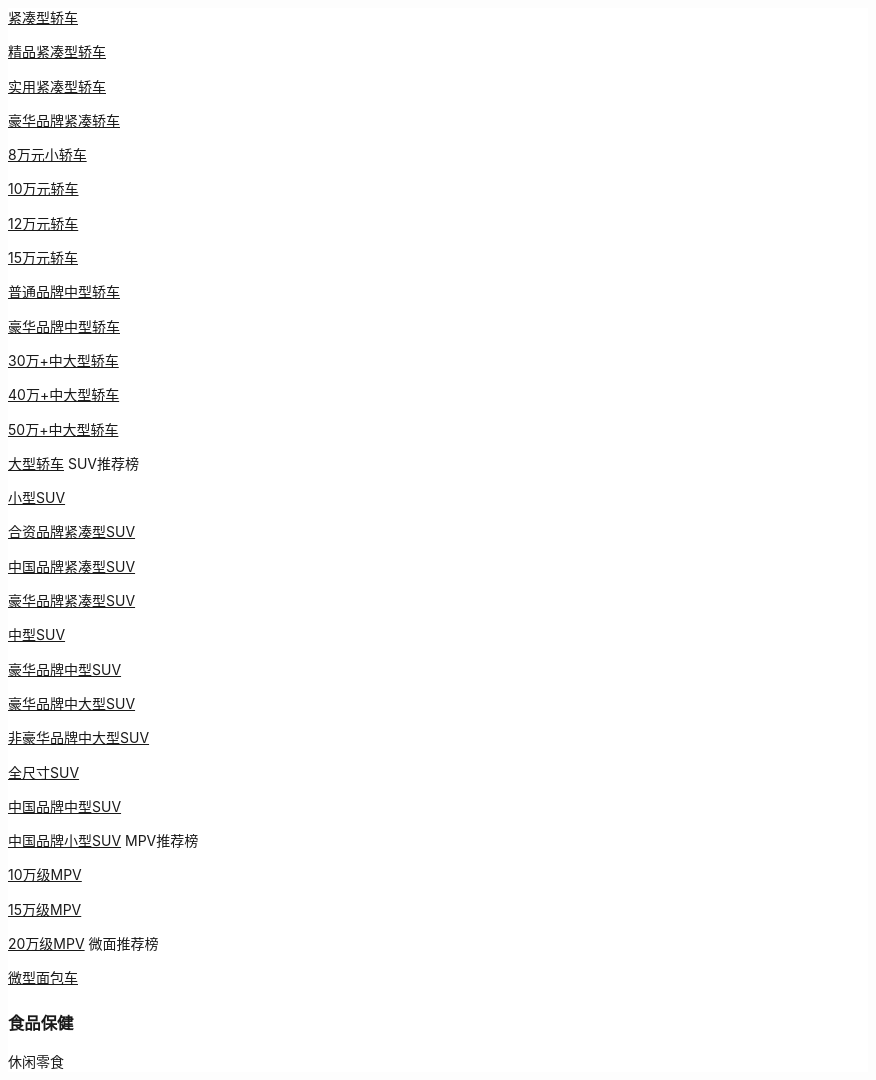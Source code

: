 [紧凑型轿车](https://guiderank-app.com/car-search/15601516240420555832)

[精品紧凑型轿车](https://guiderank-app.com/car-search/15601515860420548642)

[实用紧凑型轿车](https://guiderank-app.com/car-search/15601549730420009207)

[豪华品牌紧凑轿车](https://guiderank-app.com/car-search/15601557470420016476)

[8万元小轿车](https://guiderank-app.com/car-search/15601363360420320766)

[10万元轿车](https://guiderank-app.com/car-search/15601569550420117011)

[12万元轿车](https://guiderank-app.com/car-search/15601576720420129653)

[15万元轿车](https://guiderank-app.com/car-search/15601611040420019264)

[普通品牌中型轿车](https://guiderank-app.com/car-search/15602153610420031623)

[豪华品牌中型轿车](https://guiderank-app.com/car-search/15602159930420044936)

[30万+中大型轿车](https://guiderank-app.com/car-search/15602168690420062272)

[40万+中大型轿车](https://guiderank-app.com/car-search/15602172560420084409)

[50万+中大型轿车](https://guiderank-app.com/car-search/15602176200420091945)

[大型轿车](https://guiderank-app.com/car-search/15601609020420003002)
SUV推荐榜

[小型SUV](https://guiderank-app.com/car-search/15602195490420105713)

[合资品牌紧凑型SUV](https://guiderank-app.com/car-search/15602218720420149515)

[中国品牌紧凑型SUV](https://guiderank-app.com/car-search/15602229030420194810)

[豪华品牌紧凑型SUV](https://guiderank-app.com/car-search/15602232630420201461)

[中型SUV](https://guiderank-app.com/car-search/15602204100420117038)

[豪华品牌中型SUV](https://guiderank-app.com/car-search/15602237160420218803)

[豪华品牌中大型SUV](https://guiderank-app.com/car-search/15602244500420285204)

[非豪华品牌中大型SUV](https://guiderank-app.com/car-search/15602253390420290941)

[全尺寸SUV](https://guiderank-app.com/car-search/15602261780420303927)

[中国品牌中型SUV](https://guiderank-app.com/car-search/15833821010434801615)

[中国品牌小型SUV](https://guiderank-app.com/car-search/15846682800432651778)
MPV推荐榜

[10万级MPV](https://guiderank-app.com/car-search/15601489820420363869)

[15万级MPV](https://guiderank-app.com/car-search/15601400940420340747)

[20万级MPV](https://guiderank-app.com/car-search/15601499230420394338)
微面推荐榜

[微型面包车](https://guiderank-app.com/car-search/15602265990420320600)

### 食品保健

休闲零食
